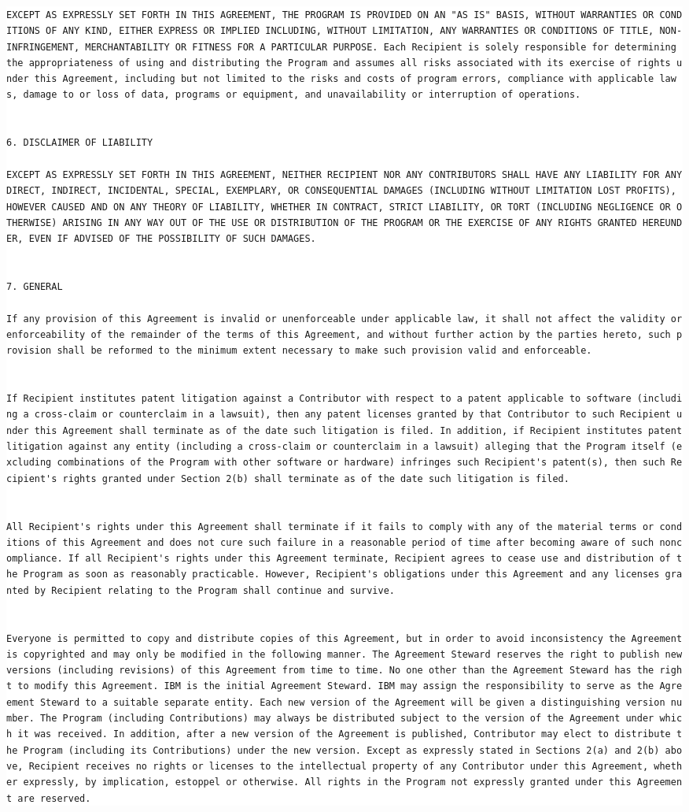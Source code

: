     EXCEPT AS EXPRESSLY SET FORTH IN THIS AGREEMENT, THE PROGRAM IS PROVIDED ON AN "AS IS" BASIS, WITHOUT WARRANTIES OR CONDITIONS OF ANY KIND, EITHER EXPRESS OR IMPLIED INCLUDING, WITHOUT LIMITATION, ANY WARRANTIES OR CONDITIONS OF TITLE, NON-INFRINGEMENT, MERCHANTABILITY OR FITNESS FOR A PARTICULAR PURPOSE. Each Recipient is solely responsible for determining the appropriateness of using and distributing the Program and assumes all risks associated with its exercise of rights under this Agreement, including but not limited to the risks and costs of program errors, compliance with applicable laws, damage to or loss of data, programs or equipment, and unavailability or interruption of operations.


    6. DISCLAIMER OF LIABILITY

    EXCEPT AS EXPRESSLY SET FORTH IN THIS AGREEMENT, NEITHER RECIPIENT NOR ANY CONTRIBUTORS SHALL HAVE ANY LIABILITY FOR ANY DIRECT, INDIRECT, INCIDENTAL, SPECIAL, EXEMPLARY, OR CONSEQUENTIAL DAMAGES (INCLUDING WITHOUT LIMITATION LOST PROFITS), HOWEVER CAUSED AND ON ANY THEORY OF LIABILITY, WHETHER IN CONTRACT, STRICT LIABILITY, OR TORT (INCLUDING NEGLIGENCE OR OTHERWISE) ARISING IN ANY WAY OUT OF THE USE OR DISTRIBUTION OF THE PROGRAM OR THE EXERCISE OF ANY RIGHTS GRANTED HEREUNDER, EVEN IF ADVISED OF THE POSSIBILITY OF SUCH DAMAGES.


    7. GENERAL

    If any provision of this Agreement is invalid or unenforceable under applicable law, it shall not affect the validity or enforceability of the remainder of the terms of this Agreement, and without further action by the parties hereto, such provision shall be reformed to the minimum extent necessary to make such provision valid and enforceable.


    If Recipient institutes patent litigation against a Contributor with respect to a patent applicable to software (including a cross-claim or counterclaim in a lawsuit), then any patent licenses granted by that Contributor to such Recipient under this Agreement shall terminate as of the date such litigation is filed. In addition, if Recipient institutes patent litigation against any entity (including a cross-claim or counterclaim in a lawsuit) alleging that the Program itself (excluding combinations of the Program with other software or hardware) infringes such Recipient's patent(s), then such Recipient's rights granted under Section 2(b) shall terminate as of the date such litigation is filed.


    All Recipient's rights under this Agreement shall terminate if it fails to comply with any of the material terms or conditions of this Agreement and does not cure such failure in a reasonable period of time after becoming aware of such noncompliance. If all Recipient's rights under this Agreement terminate, Recipient agrees to cease use and distribution of the Program as soon as reasonably practicable. However, Recipient's obligations under this Agreement and any licenses granted by Recipient relating to the Program shall continue and survive.


    Everyone is permitted to copy and distribute copies of this Agreement, but in order to avoid inconsistency the Agreement is copyrighted and may only be modified in the following manner. The Agreement Steward reserves the right to publish new versions (including revisions) of this Agreement from time to time. No one other than the Agreement Steward has the right to modify this Agreement. IBM is the initial Agreement Steward. IBM may assign the responsibility to serve as the Agreement Steward to a suitable separate entity. Each new version of the Agreement will be given a distinguishing version number. The Program (including Contributions) may always be distributed subject to the version of the Agreement under which it was received. In addition, after a new version of the Agreement is published, Contributor may elect to distribute the Program (including its Contributions) under the new version. Except as expressly stated in Sections 2(a) and 2(b) above, Recipient receives no rights or licenses to the intellectual property of any Contributor under this Agreement, whether expressly, by implication, estoppel or otherwise. All rights in the Program not expressly granted under this Agreement are reserved.
